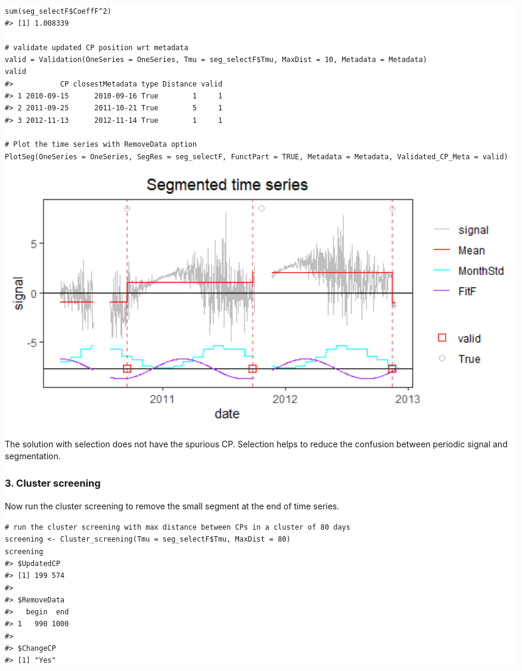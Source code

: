     sum(seg_selectF$CoeffF^2)
    #> [1] 1.008339

    # validate updated CP position wrt metadata
    valid = Validation(OneSeries = OneSeries, Tmu = seg_selectF$Tmu, MaxDist = 10, Metadata = Metadata)
    valid
    #>           CP closestMetadata type Distance valid
    #> 1 2010-09-15      2010-09-16 True        1     1
    #> 2 2011-09-25      2011-10-21 True        5     1
    #> 3 2012-11-13      2012-11-14 True        1     1

    # Plot the time series with RemoveData option
    PlotSeg(OneSeries = OneSeries, SegRes = seg_selectF, FunctPart = TRUE, Metadata = Metadata, Validated_CP_Meta = valid)

<img src="../Examples.md/Example6_files/figure-markdown_strict/unnamed-chunk-4-1.png" width="100%" />

The solution with selection does not have the spurious CP. Selection
helps to reduce the confusion between periodic signal and segmentation.

### 3. Cluster screening

Now run the cluster screening to remove the small segment at the end of
time series.

    # run the cluster screening with max distance between CPs in a cluster of 80 days
    screening <- Cluster_screening(Tmu = seg_selectF$Tmu, MaxDist = 80)
    screening
    #> $UpdatedCP
    #> [1] 199 574
    #> 
    #> $RemoveData
    #>   begin  end
    #> 1   990 1000
    #> 
    #> $ChangeCP
    #> [1] "Yes"
